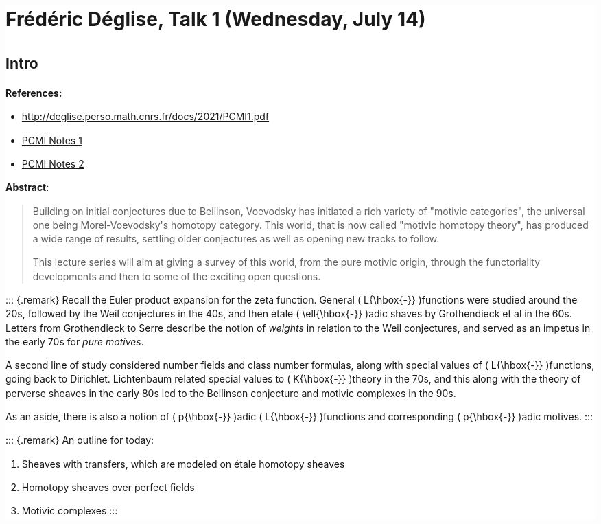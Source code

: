 












# Frédéric Déglise, Talk 1 (Wednesday, July 14)

## Intro

**References:**

-   <http://deglise.perso.math.cnrs.fr/docs/2021/PCMI1.pdf>

-   [PCMI Notes 1](https://www.ias.edu/sites/default/files/Deglise%20Lecture%201.pdf)

-   [PCMI Notes 2](http://deglise.perso.math.cnrs.fr/docs/2021/PCMI2.pdf)

**Abstract**:

> Building on initial conjectures due to Beilinson, Voevodsky has initiated a rich variety of "motivic categories", the universal one being Morel-Voevodsky's homotopy category. This world, that is now called "motivic homotopy theory", has produced a wide range of results, settling older conjectures as well as opening new tracks to follow.
>
> This lecture series will aim at giving a survey of this world, from the pure motivic origin, through the functoriality developments and then to some of the exciting open questions.

::: {.remark}
Recall the Euler product expansion for the zeta function. General \( L{\hbox{-}} \)functions were studied around the 20s, followed by the Weil conjectures in the 40s, and then étale \( \ell{\hbox{-}} \)adic shaves by Grothendieck et al in the 60s. Letters from Grothendieck to Serre describe the notion of *weights* in relation to the Weil conjectures, and served as an impetus in the early 70s for *pure motives*.

A second line of study considered number fields and class number formulas, along with special values of \( L{\hbox{-}} \)functions, going back to Dirichlet. Lichtenbaum related special values to \( K{\hbox{-}} \)theory in the 70s, and this along with the theory of perverse sheaves in the early 80s led to the Beilinson conjecture and motivic complexes in the 90s.

As an aside, there is also a notion of \( p{\hbox{-}} \)adic \( L{\hbox{-}} \)functions and corresponding \( p{\hbox{-}} \)adic motives.
:::

::: {.remark}
An outline for today:

1.  Sheaves with transfers, which are modeled on étale homotopy sheaves

2.  Homotopy sheaves over perfect fields

3.  Motivic complexes
:::
